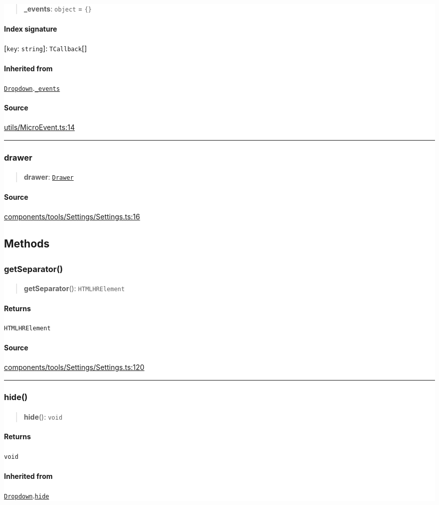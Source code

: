 > **\_events**: `object` = `{}`

#### Index signature

 \[`key`: `string`\]: `TCallback`[]

#### Inherited from

[`Dropdown`](../../../../Dropdown/Dropdown/classes/Dropdown.md).[`_events`](../../../../Dropdown/Dropdown/classes/Dropdown.md#_events)

#### Source

[utils/MicroEvent.ts:14](https://github.com/fabienwnklr/free-drawing/blob/master/src/utils/MicroEvent.ts#L14)

***

### drawer

> **drawer**: [`Drawer`](../../../../../Drawer/classes/Drawer.md)

#### Source

[components/tools/Settings/Settings.ts:16](https://github.com/fabienwnklr/free-drawing/blob/master/src/components/tools/Settings/Settings.ts#L16)

## Methods

### getSeparator()

> **getSeparator**(): `HTMLHRElement`

#### Returns

`HTMLHRElement`

#### Source

[components/tools/Settings/Settings.ts:120](https://github.com/fabienwnklr/free-drawing/blob/master/src/components/tools/Settings/Settings.ts#L120)

***

### hide()

> **hide**(): `void`

#### Returns

`void`

#### Inherited from

[`Dropdown`](../../../../Dropdown/Dropdown/classes/Dropdown.md).[`hide`](../../../../Dropdown/Dropdown/classes/Dropdown.md#hide)
